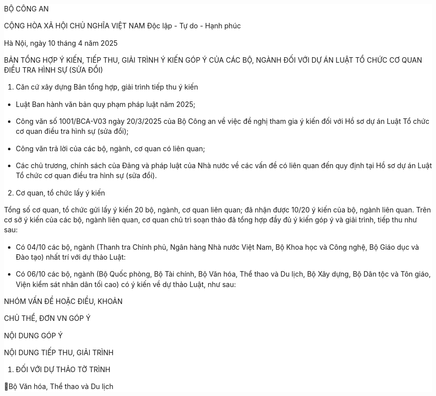 BỘ CÔNG AN

CỘNG HÒA XÃ HỘI CHỦ NGHĨA
VIỆT NAM
Độc lập - Tự do - Hạnh phúc

Hà Nội, ngày 10 tháng 4 năm 2025

BẢN TỔNG HỢP Ý KIẾN, TIẾP THU, GIẢI TRÌNH Ý KIẾN GÓP Ý
CỦA CÁC BỘ, NGÀNH ĐỐI VỚI
DỰ ÁN LUẬT TỔ CHỨC CƠ QUAN ĐIỀU TRA HÌNH SỰ (SỬA ĐỔI)

1. Căn cứ xây dựng Bản tổng hợp, giải trình tiếp thu ý kiến

- Luật Ban hành văn bản quy phạm pháp luật năm 2025;

-  Công  văn  số  1001/BCA-V03  ngày  20/3/2025  của  Bộ  Công  an  về
việc đề nghị tham gia ý kiến đối với Hồ sơ dự án Luật Tổ chức cơ quan điều
tra hình sự (sửa đổi);

- Công văn trả lời của các bộ, ngành, cơ quan có liên quan;

- Các chủ trương, chính sách của Đảng và pháp luật của Nhà nước về
các vấn đề có liên quan đến quy định tại Hồ sơ dự án Luật Tổ chức cơ quan
điều tra hình sự (sửa đổi).

2. Cơ quan, tổ chức lấy ý kiến

Tổng  số  cơ  quan,  tổ  chức  gửi  lấy  ý  kiến  20  bộ,  ngành,  cơ  quan  liên
quan; đã nhận được 10/20 ý kiến của bộ, ngành liên quan. Trên cơ sở ý kiến
của các bộ, ngành liên quan, cơ quan chủ trì soạn thảo đã tổng hợp đầy đủ ý
kiến góp ý và giải trình, tiếp thu như sau:

- Có 04/10 các bộ, ngành (Thanh tra Chính phủ, Ngân hàng Nhà nước
Việt Nam, Bộ Khoa học và Công nghệ, Bộ Giáo dục và Đào tạo) nhất trí với
dự thảo Luật:

- Có 06/10 các bộ, ngành (Bộ Quốc phòng, Bộ Tài chính, Bộ Văn hóa,
Thể thao và Du lịch, Bộ Xây dựng,  Bộ  Dân  tộc  và Tôn  giáo, Viện  kiểm  sát
nhân dân tối cao) có ý kiến về dự thảo Luật, như sau:

NHÓM VẤN ĐỀ
HOẶC ĐIỀU,
KHOẢN

CHỦ THỂ, ĐƠN
VN GÓP Ý

NỘI DUNG GÓP
Ý

NỘI DUNG TIẾP
THU, GIẢI
TRÌNH

1. ĐỐI VỚI DỰ THẢO TỜ TRÌNH

Bộ Văn hóa, Thể
thao và Du lịch

